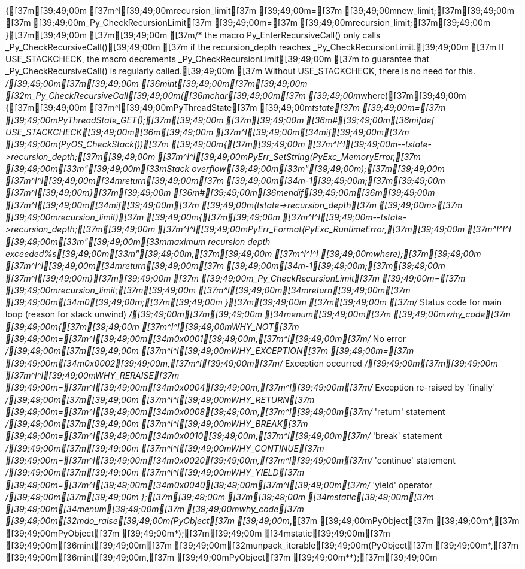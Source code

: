 {[37m[39;49;00m
[37m^I[39;49;00mrecursion_limit[37m [39;49;00m=[37m [39;49;00mnew_limit;[37m[39;49;00m
[37m        [39;49;00m_Py_CheckRecursionLimit[37m [39;49;00m=[37m [39;49;00mrecursion_limit;[37m[39;49;00m
}[37m[39;49;00m
[37m[39;49;00m
[37m/* the macro Py_EnterRecursiveCall() only calls _Py_CheckRecursiveCall()[39;49;00m
[37m   if the recursion_depth reaches _Py_CheckRecursionLimit.[39;49;00m
[37m   If USE_STACKCHECK, the macro decrements _Py_CheckRecursionLimit[39;49;00m
[37m   to guarantee that _Py_CheckRecursiveCall() is regularly called.[39;49;00m
[37m   Without USE_STACKCHECK, there is no need for this. */[39;49;00m[37m[39;49;00m
[36mint[39;49;00m[37m[39;49;00m
[32m_Py_CheckRecursiveCall[39;49;00m([36mchar[39;49;00m[37m [39;49;00m*where)[37m[39;49;00m
{[37m[39;49;00m
[37m^I[39;49;00mPyThreadState[37m [39;49;00m*tstate[37m [39;49;00m=[37m [39;49;00mPyThreadState_GET();[37m[39;49;00m
[37m[39;49;00m
[36m#[39;49;00m[36mifdef USE_STACKCHECK[39;49;00m[36m[39;49;00m
[37m^I[39;49;00m[34mif[39;49;00m[37m [39;49;00m(PyOS_CheckStack())[37m [39;49;00m{[37m[39;49;00m
[37m^I^I[39;49;00m--tstate->recursion_depth;[37m[39;49;00m
[37m^I^I[39;49;00mPyErr_SetString(PyExc_MemoryError,[37m [39;49;00m[33m"[39;49;00m[33mStack overflow[39;49;00m[33m"[39;49;00m);[37m[39;49;00m
[37m^I^I[39;49;00m[34mreturn[39;49;00m[37m [39;49;00m[34m-1[39;49;00m;[37m[39;49;00m
[37m^I[39;49;00m}[37m[39;49;00m
[36m#[39;49;00m[36mendif[39;49;00m[36m[39;49;00m
[37m^I[39;49;00m[34mif[39;49;00m[37m [39;49;00m(tstate->recursion_depth[37m [39;49;00m>[37m [39;49;00mrecursion_limit)[37m [39;49;00m{[37m[39;49;00m
[37m^I^I[39;49;00m--tstate->recursion_depth;[37m[39;49;00m
[37m^I^I[39;49;00mPyErr_Format(PyExc_RuntimeError,[37m[39;49;00m
[37m^I^I^I     [39;49;00m[33m"[39;49;00m[33mmaximum recursion depth exceeded%s[39;49;00m[33m"[39;49;00m,[37m[39;49;00m
[37m^I^I^I     [39;49;00mwhere);[37m[39;49;00m
[37m^I^I[39;49;00m[34mreturn[39;49;00m[37m [39;49;00m[34m-1[39;49;00m;[37m[39;49;00m
[37m^I[39;49;00m}[37m[39;49;00m
[37m        [39;49;00m_Py_CheckRecursionLimit[37m [39;49;00m=[37m [39;49;00mrecursion_limit;[37m[39;49;00m
[37m^I[39;49;00m[34mreturn[39;49;00m[37m [39;49;00m[34m0[39;49;00m;[37m[39;49;00m
}[37m[39;49;00m
[37m[39;49;00m
[37m/* Status code for main loop (reason for stack unwind) */[39;49;00m[37m[39;49;00m
[34menum[39;49;00m[37m [39;49;00mwhy_code[37m [39;49;00m{[37m[39;49;00m
[37m^I^I[39;49;00mWHY_NOT[37m [39;49;00m=[37m^I[39;49;00m[34m0x0001[39;49;00m,[37m^I[39;49;00m[37m/* No error */[39;49;00m[37m[39;49;00m
[37m^I^I[39;49;00mWHY_EXCEPTION[37m [39;49;00m=[37m [39;49;00m[34m0x0002[39;49;00m,[37m^I[39;49;00m[37m/* Exception occurred */[39;49;00m[37m[39;49;00m
[37m^I^I[39;49;00mWHY_RERAISE[37m [39;49;00m=[37m^I[39;49;00m[34m0x0004[39;49;00m,[37m^I[39;49;00m[37m/* Exception re-raised by 'finally' */[39;49;00m[37m[39;49;00m
[37m^I^I[39;49;00mWHY_RETURN[37m [39;49;00m=[37m^I[39;49;00m[34m0x0008[39;49;00m,[37m^I[39;49;00m[37m/* 'return' statement */[39;49;00m[37m[39;49;00m
[37m^I^I[39;49;00mWHY_BREAK[37m [39;49;00m=[37m^I[39;49;00m[34m0x0010[39;49;00m,[37m^I[39;49;00m[37m/* 'break' statement */[39;49;00m[37m[39;49;00m
[37m^I^I[39;49;00mWHY_CONTINUE[37m [39;49;00m=[37m^I[39;49;00m[34m0x0020[39;49;00m,[37m^I[39;49;00m[37m/* 'continue' statement */[39;49;00m[37m[39;49;00m
[37m^I^I[39;49;00mWHY_YIELD[37m [39;49;00m=[37m^I[39;49;00m[34m0x0040[39;49;00m[37m^I[39;49;00m[37m/* 'yield' operator */[39;49;00m[37m[39;49;00m
};[37m[39;49;00m
[37m[39;49;00m
[34mstatic[39;49;00m[37m [39;49;00m[34menum[39;49;00m[37m [39;49;00mwhy_code[37m [39;49;00m[32mdo_raise[39;49;00m(PyObject[37m [39;49;00m*,[37m [39;49;00mPyObject[37m [39;49;00m*,[37m [39;49;00mPyObject[37m [39;49;00m*);[37m[39;49;00m
[34mstatic[39;49;00m[37m [39;49;00m[36mint[39;49;00m[37m [39;49;00m[32munpack_iterable[39;49;00m(PyObject[37m [39;49;00m*,[37m [39;49;00m[36mint[39;49;00m,[37m [39;49;00mPyObject[37m [39;49;00m**);[37m[39;49;00m